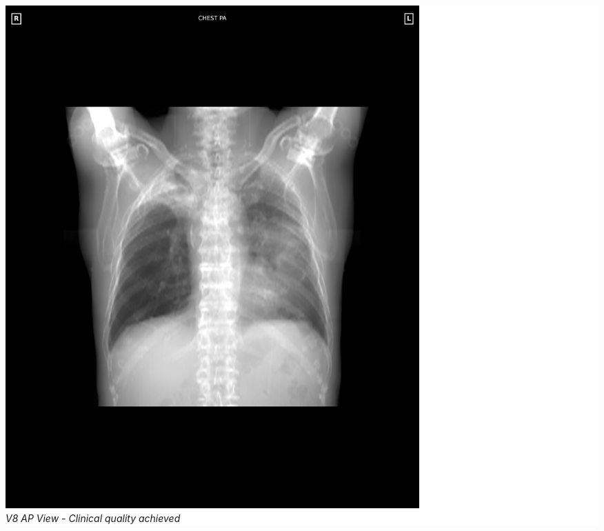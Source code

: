 <img src="outputs/clinical_final/clinical_final_chest_xray_ap.png" width="600">
<br><i>V8 AP View - Clinical quality achieved</i>
</div>
